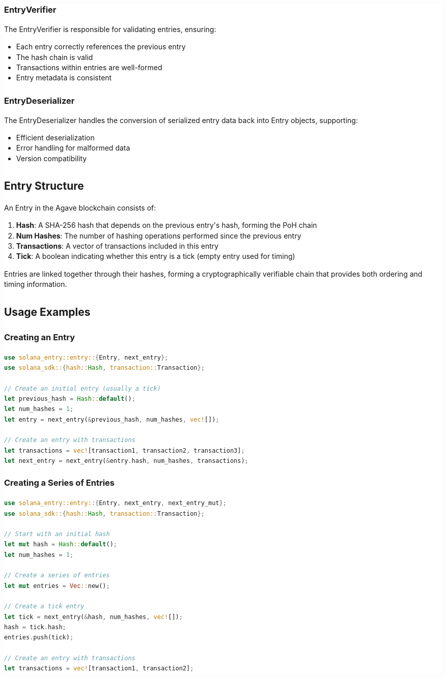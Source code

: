### EntryVerifier
The EntryVerifier is responsible for validating entries, ensuring:
- Each entry correctly references the previous entry
- The hash chain is valid
- Transactions within entries are well-formed
- Entry metadata is consistent

### EntryDeserializer
The EntryDeserializer handles the conversion of serialized entry data back into Entry objects, supporting:
- Efficient deserialization
- Error handling for malformed data
- Version compatibility

## Entry Structure

An Entry in the Agave blockchain consists of:

1. **Hash**: A SHA-256 hash that depends on the previous entry's hash, forming the PoH chain
2. **Num Hashes**: The number of hashing operations performed since the previous entry
3. **Transactions**: A vector of transactions included in this entry
4. **Tick**: A boolean indicating whether this entry is a tick (empty entry used for timing)

Entries are linked together through their hashes, forming a cryptographically verifiable chain that provides both ordering and timing information.

## Usage Examples

### Creating an Entry

```rust
use solana_entry::entry::{Entry, next_entry};
use solana_sdk::{hash::Hash, transaction::Transaction};

// Create an initial entry (usually a tick)
let previous_hash = Hash::default();
let num_hashes = 1;
let entry = next_entry(&previous_hash, num_hashes, vec![]);

// Create an entry with transactions
let transactions = vec![transaction1, transaction2, transaction3];
let next_entry = next_entry(&entry.hash, num_hashes, transactions);
```

### Creating a Series of Entries

```rust
use solana_entry::entry::{Entry, next_entry, next_entry_mut};
use solana_sdk::{hash::Hash, transaction::Transaction};

// Start with an initial hash
let mut hash = Hash::default();
let num_hashes = 1;

// Create a series of entries
let mut entries = Vec::new();

// Create a tick entry
let tick = next_entry(&hash, num_hashes, vec![]);
hash = tick.hash;
entries.push(tick);

// Create an entry with transactions
let transactions = vec![transaction1, transaction2];
```